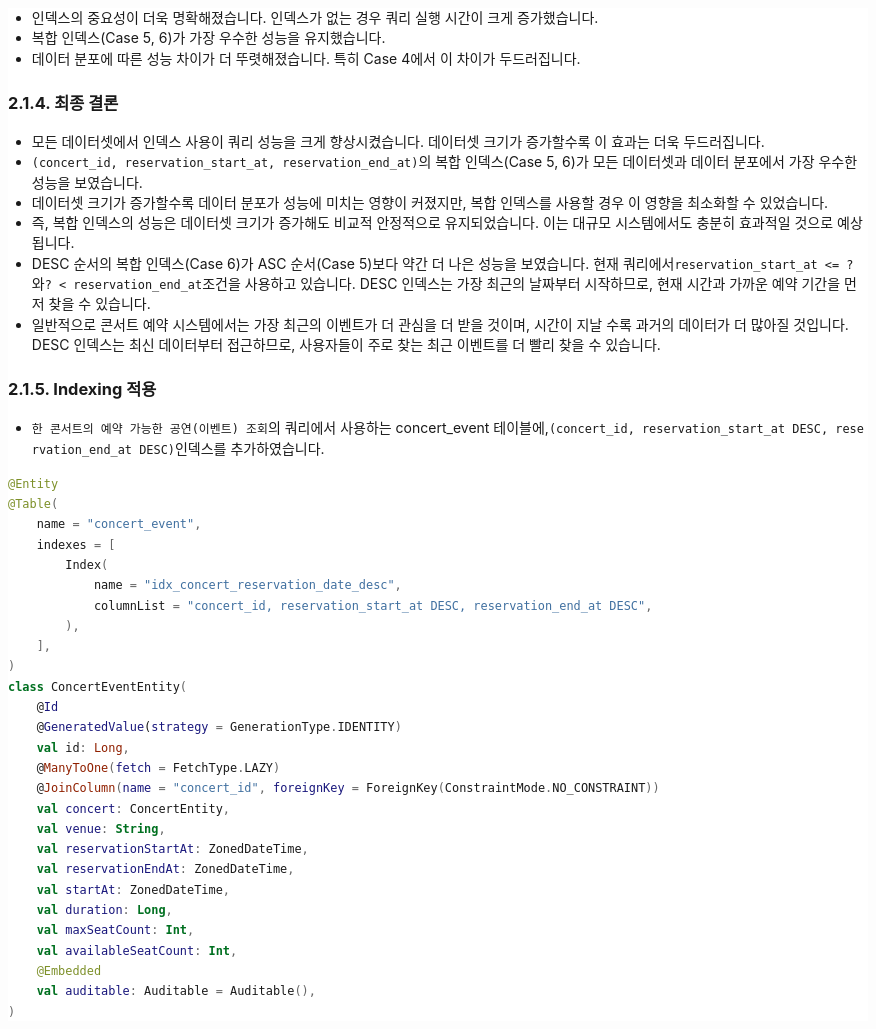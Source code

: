 - 인덱스의 중요성이 더욱 명확해졌습니다. 인덱스가 없는 경우 쿼리 실행 시간이 크게 증가했습니다.
- 복합 인덱스(Case 5, 6)가 가장 우수한 성능을 유지했습니다.
- 데이터 분포에 따른 성능 차이가 더 뚜렷해졌습니다. 특히 Case 4에서 이 차이가 두드러집니다.

### 2.1.4. 최종 결론

- 모든 데이터셋에서 인덱스 사용이 쿼리 성능을 크게 향상시켰습니다. 데이터셋 크기가 증가할수록 이 효과는 더욱 두드러집니다.
- `(concert_id, reservation_start_at, reservation_end_at)`의 복합 인덱스(Case 5, 6)가 모든 데이터셋과 데이터 분포에서 가장 우수한 성능을 보였습니다.
- 데이터셋 크기가 증가할수록 데이터 분포가 성능에 미치는 영향이 커졌지만, 복합 인덱스를 사용할 경우 이 영향을 최소화할 수 있었습니다.
- 즉, 복합 인덱스의 성능은 데이터셋 크기가 증가해도 비교적 안정적으로 유지되었습니다. 이는 대규모 시스템에서도 충분히 효과적일 것으로 예상됩니다.
- DESC 순서의 복합 인덱스(Case 6)가 ASC 순서(Case 5)보다 약간 더 나은 성능을 보였습니다. 현재 쿼리에서`reservation_start_at <= ?`
  와`? < reservation_end_at`조건을 사용하고 있습니다. DESC 인덱스는 가장 최근의 날짜부터 시작하므로, 현재 시간과 가까운 예약 기간을 먼저 찾을 수 있습니다.
- 일반적으로 콘서트 예약 시스템에서는 가장 최근의 이벤트가 더 관심을 더 받을 것이며, 시간이 지날 수록 과거의 데이터가 더 많아질 것입니다. DESC 인덱스는 최신 데이터부터 접근하므로, 사용자들이 주로 찾는
  최근 이벤트를 더 빨리 찾을 수 있습니다.

### 2.1.5. Indexing 적용

- `한 콘서트의 예약 가능한 공연(이벤트) 조회`의 쿼리에서 사용하는 concert_event
  테이블에,`(concert_id, reservation_start_at DESC, reservation_end_at DESC)`인덱스를 추가하였습니다.

```kotlin
@Entity
@Table(
    name = "concert_event",
    indexes = [
        Index(
            name = "idx_concert_reservation_date_desc",
            columnList = "concert_id, reservation_start_at DESC, reservation_end_at DESC",
        ),
    ],
)
class ConcertEventEntity(
    @Id
    @GeneratedValue(strategy = GenerationType.IDENTITY)
    val id: Long,
    @ManyToOne(fetch = FetchType.LAZY)
    @JoinColumn(name = "concert_id", foreignKey = ForeignKey(ConstraintMode.NO_CONSTRAINT))
    val concert: ConcertEntity,
    val venue: String,
    val reservationStartAt: ZonedDateTime,
    val reservationEndAt: ZonedDateTime,
    val startAt: ZonedDateTime,
    val duration: Long,
    val maxSeatCount: Int,
    val availableSeatCount: Int,
    @Embedded
    val auditable: Auditable = Auditable(),
)
```
